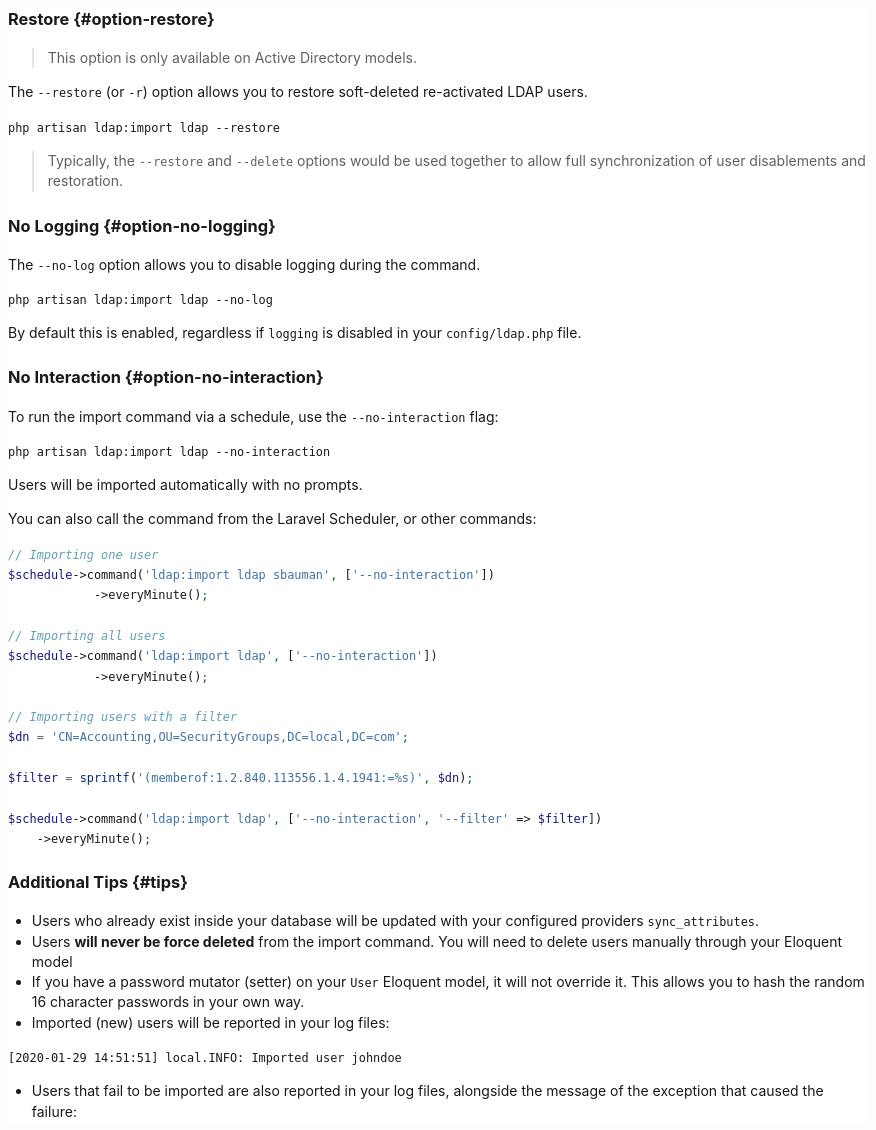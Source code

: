 ### Restore {#option-restore}

> This option is only available on Active Directory models.

The `--restore` (or `-r`) option allows you to restore soft-deleted re-activated LDAP users.

```text
php artisan ldap:import ldap --restore
```

> Typically, the `--restore` and `--delete` options would be used together to
> allow full synchronization of user disablements and restoration.

### No Logging {#option-no-logging}

The `--no-log` option allows you to disable logging during the command.

```text
php artisan ldap:import ldap --no-log
```

By default this is enabled, regardless if `logging` is disabled in your `config/ldap.php` file.

### No Interaction {#option-no-interaction}

To run the import command via a schedule, use the `--no-interaction` flag:

```text
php artisan ldap:import ldap --no-interaction
```

Users will be imported automatically with no prompts.

You can also call the command from the Laravel Scheduler, or other commands:

```php
// Importing one user
$schedule->command('ldap:import ldap sbauman', ['--no-interaction'])
            ->everyMinute();

// Importing all users
$schedule->command('ldap:import ldap', ['--no-interaction'])
            ->everyMinute();

// Importing users with a filter
$dn = 'CN=Accounting,OU=SecurityGroups,DC=local,DC=com';

$filter = sprintf('(memberof:1.2.840.113556.1.4.1941:=%s)', $dn);

$schedule->command('ldap:import ldap', ['--no-interaction', '--filter' => $filter])
    ->everyMinute();
```

### Additional Tips {#tips}

- Users who already exist inside your database will be updated with your configured providers `sync_attributes`.
- Users **will never be force deleted** from the import command. You will need to delete users manually
  through your Eloquent model
- If you have a password mutator (setter) on your `User` Eloquent model, it will not override it.
  This allows you to hash the random 16 character passwords in your own way.
- Imported (new) users will be reported in your log files:
```text
[2020-01-29 14:51:51] local.INFO: Imported user johndoe
```
- Users that fail to be imported are also reported in your log files, alongside the message of the exception that caused the failure:
```text
```